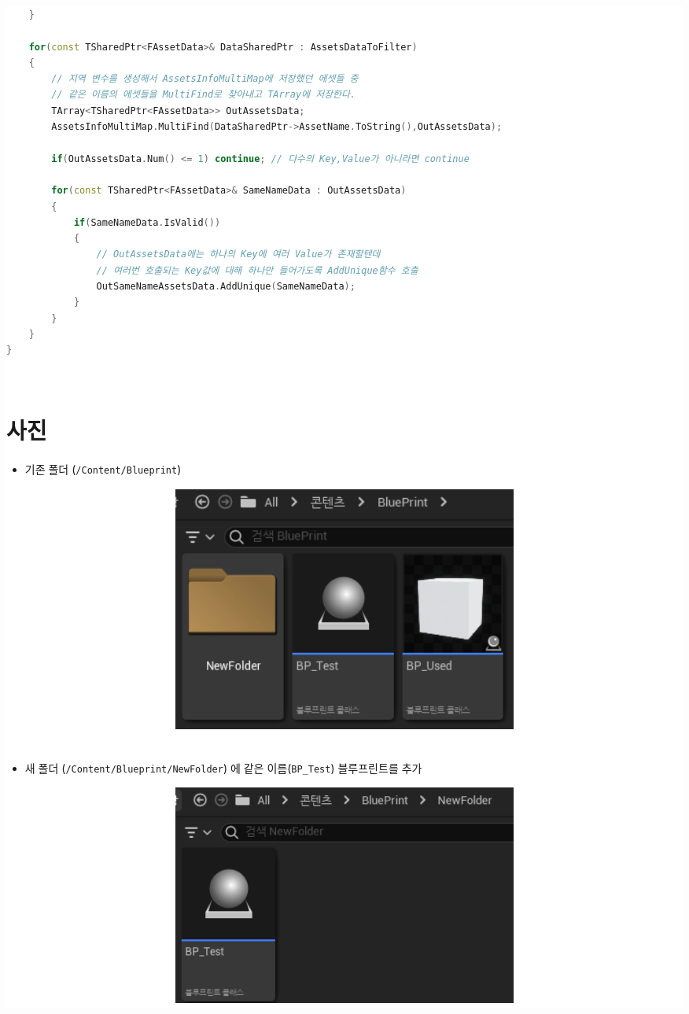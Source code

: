 ```c++
	}

	for(const TSharedPtr<FAssetData>& DataSharedPtr : AssetsDataToFilter)
	{
        // 지역 변수를 생성해서 AssetsInfoMultiMap에 저장했던 에셋들 중
        // 같은 이름의 에셋들을 MultiFind로 찾아내고 TArray에 저장한다.
		TArray<TSharedPtr<FAssetData>> OutAssetsData;
		AssetsInfoMultiMap.MultiFind(DataSharedPtr->AssetName.ToString(),OutAssetsData);

		if(OutAssetsData.Num() <= 1) continue; // 다수의 Key,Value가 아니라면 continue

		for(const TSharedPtr<FAssetData>& SameNameData : OutAssetsData)
		{
			if(SameNameData.IsValid())
			{
                // OutAssetsData에는 하나의 Key에 여러 Value가 존재할텐데
                // 여러번 호출되는 Key값에 대해 하나만 들어가도록 AddUnique함수 호출
				OutSameNameAssetsData.AddUnique(SameNameData);
			}
		}
	}
}
```

<br>

**사진**
=========

* 기존 폴더 (`/Content/Blueprint`)

<center><img src="./../../../assets/img/Unreal/Editor/ListingAssetsWithSameName/ExistingFolder.png" style="width: 50%; height: auto;"></center>

<br>

* 새 폴더 (`/Content/Blueprint/NewFolder`) 에 같은 이름(`BP_Test`) 블루프린트를 추가

<center><img src="./../../../assets/img/Unreal/Editor/ListingAssetsWithSameName/NewFolder.png" style="width: 50%; height: auto;"></center>
